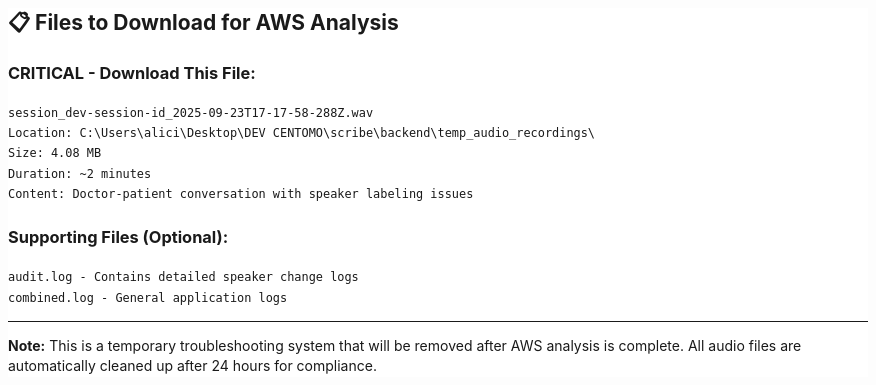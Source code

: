 
## 📋 **Files to Download for AWS Analysis**

### **CRITICAL - Download This File:**
```
session_dev-session-id_2025-09-23T17-17-58-288Z.wav
Location: C:\Users\alici\Desktop\DEV CENTOMO\scribe\backend\temp_audio_recordings\
Size: 4.08 MB
Duration: ~2 minutes
Content: Doctor-patient conversation with speaker labeling issues
```

### **Supporting Files (Optional):**
```
audit.log - Contains detailed speaker change logs
combined.log - General application logs
```

---

**Note:** This is a temporary troubleshooting system that will be removed after AWS analysis is complete. All audio files are automatically cleaned up after 24 hours for compliance.
